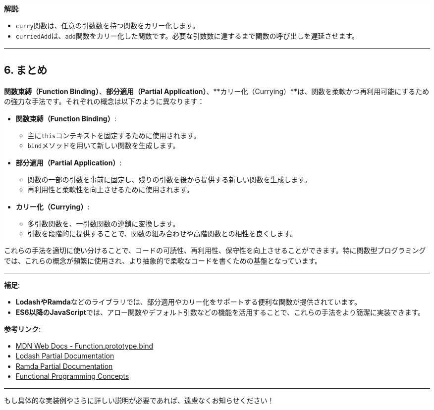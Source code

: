 **解説**:
- `curry`関数は、任意の引数数を持つ関数をカリー化します。
- `curriedAdd`は、`add`関数をカリー化した関数です。必要な引数数に達するまで関数の呼び出しを遅延させます。

---

## 6. まとめ

**関数束縛（Function Binding）**、**部分適用（Partial Application）**、**カリー化（Currying）**は、関数を柔軟かつ再利用可能にするための強力な手法です。それぞれの概念は以下のように異なります：

- **関数束縛（Function Binding）**:
  - 主に`this`コンテキストを固定するために使用されます。
  - `bind`メソッドを用いて新しい関数を生成します。

- **部分適用（Partial Application）**:
  - 関数の一部の引数を事前に固定し、残りの引数を後から提供する新しい関数を生成します。
  - 再利用性と柔軟性を向上させるために使用されます。

- **カリー化（Currying）**:
  - 多引数関数を、一引数関数の連鎖に変換します。
  - 引数を段階的に提供することで、関数の組み合わせや高階関数との相性を良くします。

これらの手法を適切に使い分けることで、コードの可読性、再利用性、保守性を向上させることができます。特に関数型プログラミングでは、これらの概念が頻繁に使用され、より抽象的で柔軟なコードを書くための基盤となっています。

---

**補足**:

- **LodashやRamda**などのライブラリでは、部分適用やカリー化をサポートする便利な関数が提供されています。
- **ES6以降のJavaScript**では、アロー関数やデフォルト引数などの機能を活用することで、これらの手法をより簡潔に実装できます。

**参考リンク**:

- [MDN Web Docs - Function.prototype.bind](https://developer.mozilla.org/ja/docs/Web/JavaScript/Reference/Global_objects/Function/bind)
- [Lodash Partial Documentation](https://lodash.com/docs/4.17.15#partial)
- [Ramda Partial Documentation](https://ramdajs.com/docs/#partial)
- [Functional Programming Concepts](https://en.wikipedia.org/wiki/Functional_programming)

---

もし具体的な実装例やさらに詳しい説明が必要であれば、遠慮なくお知らせください！
